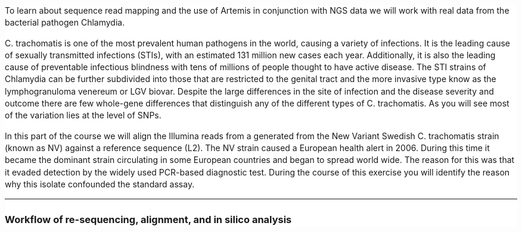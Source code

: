 To learn about sequence read mapping and the use of Artemis in conjunction with NGS data we will work with real data from the bacterial pathogen Chlamydia.

C. trachomatis is one of the most prevalent human pathogens in the world, causing a variety of infections. It is the leading cause of sexually transmitted infections (STIs), with an estimated 131 million new cases each year. Additionally, it is also the leading cause of preventable infectious blindness with tens of millions of people thought to have active disease. The STI strains of Chlamydia can be further subdivided into those that are restricted to the genital tract and the more invasive type know as the lymphogranuloma venereum or LGV biovar. Despite the large differences in the site of infection and the disease severity and outcome there are few whole-gene differences that distinguish any of the different types of C. trachomatis. As you will see most of the variation lies at the level of SNPs.

In this part of the course we will align the Illumina reads from a generated from the New Variant Swedish C. trachomatis strain (known as NV) against a reference sequence (L2). The NV strain caused a European health alert in 2006. During this time it became the dominant strain circulating in some European countries and began to spread world wide. The reason for this was that it evaded detection by the widely used PCR-based diagnostic test. During the course of this exercise you will identify the reason why this isolate confounded the standard assay.

--------------------------------------------------------------------------------
### Workflow of re-sequencing, alignment, and in silico analysis